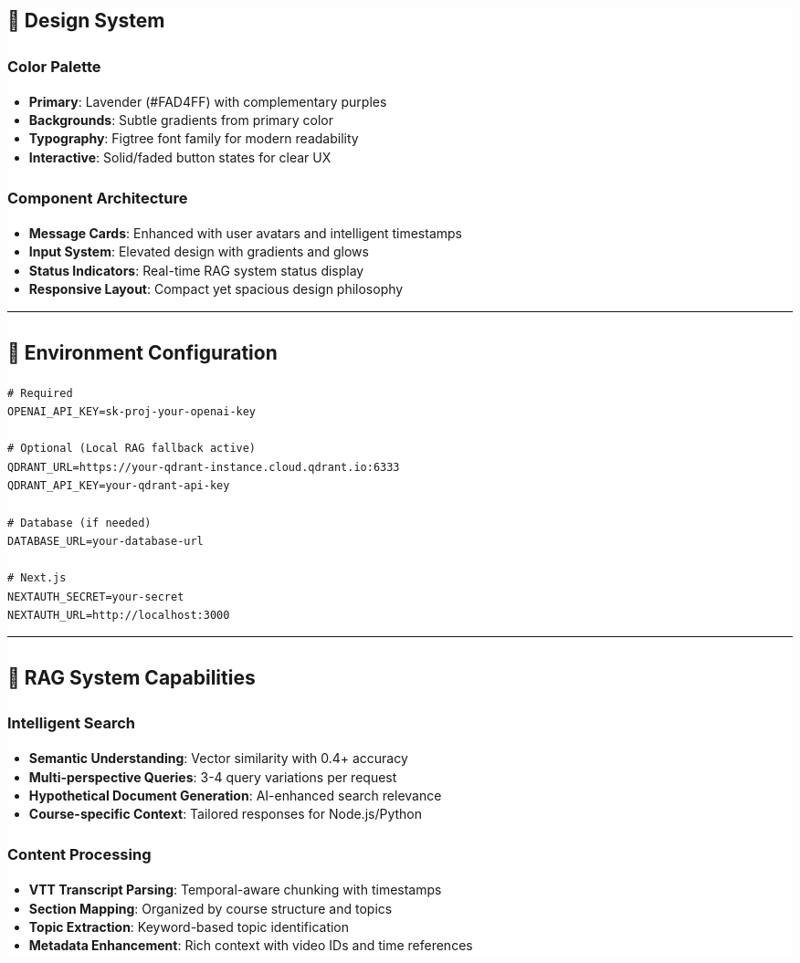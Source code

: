 ## 🎨 **Design System**

### **Color Palette**

- **Primary**: Lavender (#FAD4FF) with complementary purples
- **Backgrounds**: Subtle gradients from primary color
- **Typography**: Figtree font family for modern readability
- **Interactive**: Solid/faded button states for clear UX

### **Component Architecture**

- **Message Cards**: Enhanced with user avatars and intelligent timestamps
- **Input System**: Elevated design with gradients and glows
- **Status Indicators**: Real-time RAG system status display
- **Responsive Layout**: Compact yet spacious design philosophy

---

## 🔑 **Environment Configuration**

```env
# Required
OPENAI_API_KEY=sk-proj-your-openai-key

# Optional (Local RAG fallback active)
QDRANT_URL=https://your-qdrant-instance.cloud.qdrant.io:6333
QDRANT_API_KEY=your-qdrant-api-key

# Database (if needed)
DATABASE_URL=your-database-url

# Next.js
NEXTAUTH_SECRET=your-secret
NEXTAUTH_URL=http://localhost:3000
```

---

## 🧠 **RAG System Capabilities**

### **Intelligent Search**

- **Semantic Understanding**: Vector similarity with 0.4+ accuracy
- **Multi-perspective Queries**: 3-4 query variations per request
- **Hypothetical Document Generation**: AI-enhanced search relevance
- **Course-specific Context**: Tailored responses for Node.js/Python

### **Content Processing**

- **VTT Transcript Parsing**: Temporal-aware chunking with timestamps
- **Section Mapping**: Organized by course structure and topics
- **Topic Extraction**: Keyword-based topic identification
- **Metadata Enhancement**: Rich context with video IDs and time references
